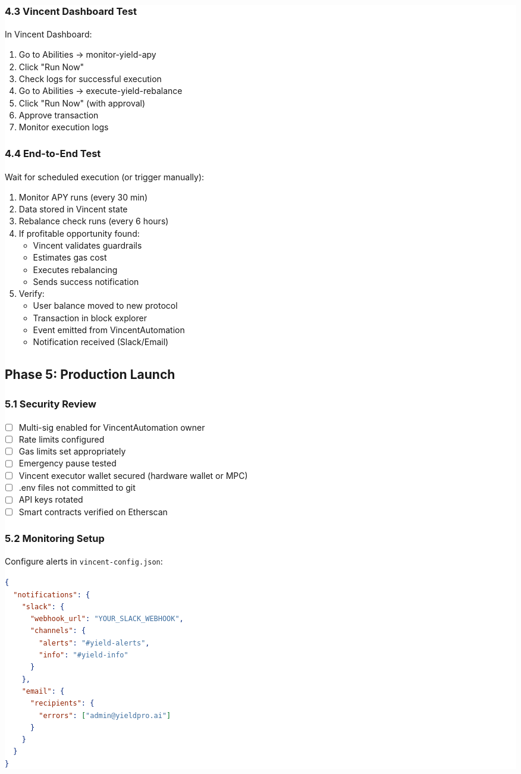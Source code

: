 ### 4.3 Vincent Dashboard Test

In Vincent Dashboard:

1. Go to Abilities → monitor-yield-apy
2. Click "Run Now"
3. Check logs for successful execution
4. Go to Abilities → execute-yield-rebalance
5. Click "Run Now" (with approval)
6. Approve transaction
7. Monitor execution logs

### 4.4 End-to-End Test

Wait for scheduled execution (or trigger manually):

1. Monitor APY runs (every 30 min)
2. Data stored in Vincent state
3. Rebalance check runs (every 6 hours)
4. If profitable opportunity found:
   - Vincent validates guardrails
   - Estimates gas cost
   - Executes rebalancing
   - Sends success notification
5. Verify:
   - User balance moved to new protocol
   - Transaction in block explorer
   - Event emitted from VincentAutomation
   - Notification received (Slack/Email)

## Phase 5: Production Launch

### 5.1 Security Review

- [ ] Multi-sig enabled for VincentAutomation owner
- [ ] Rate limits configured
- [ ] Gas limits set appropriately
- [ ] Emergency pause tested
- [ ] Vincent executor wallet secured (hardware wallet or MPC)
- [ ] .env files not committed to git
- [ ] API keys rotated
- [ ] Smart contracts verified on Etherscan

### 5.2 Monitoring Setup

Configure alerts in `vincent-config.json`:

```json
{
  "notifications": {
    "slack": {
      "webhook_url": "YOUR_SLACK_WEBHOOK",
      "channels": {
        "alerts": "#yield-alerts",
        "info": "#yield-info"
      }
    },
    "email": {
      "recipients": {
        "errors": ["admin@yieldpro.ai"]
      }
    }
  }
}
```